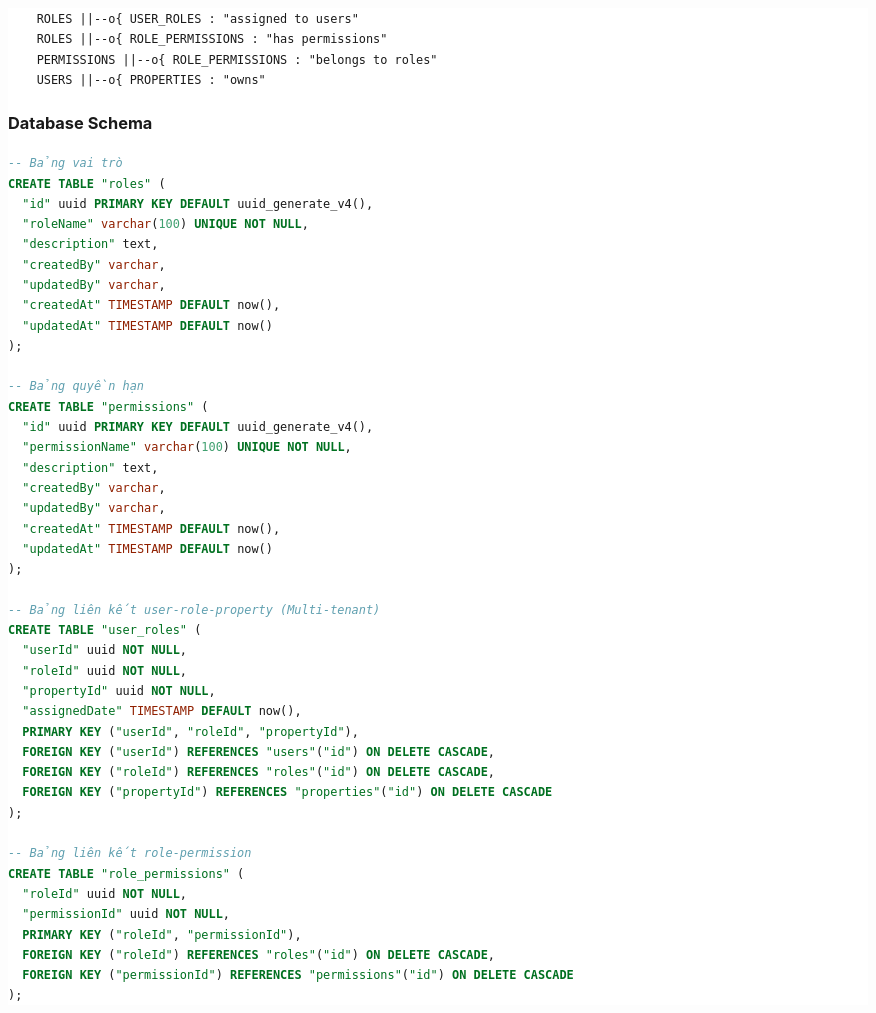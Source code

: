 ```mermaid
    ROLES ||--o{ USER_ROLES : "assigned to users"
    ROLES ||--o{ ROLE_PERMISSIONS : "has permissions"
    PERMISSIONS ||--o{ ROLE_PERMISSIONS : "belongs to roles"
    USERS ||--o{ PROPERTIES : "owns"
```

### Database Schema

```sql
-- Bảng vai trò
CREATE TABLE "roles" (
  "id" uuid PRIMARY KEY DEFAULT uuid_generate_v4(),
  "roleName" varchar(100) UNIQUE NOT NULL,
  "description" text,
  "createdBy" varchar,
  "updatedBy" varchar,
  "createdAt" TIMESTAMP DEFAULT now(),
  "updatedAt" TIMESTAMP DEFAULT now()
);

-- Bảng quyền hạn
CREATE TABLE "permissions" (
  "id" uuid PRIMARY KEY DEFAULT uuid_generate_v4(),
  "permissionName" varchar(100) UNIQUE NOT NULL,
  "description" text,
  "createdBy" varchar,
  "updatedBy" varchar,
  "createdAt" TIMESTAMP DEFAULT now(),
  "updatedAt" TIMESTAMP DEFAULT now()
);

-- Bảng liên kết user-role-property (Multi-tenant)
CREATE TABLE "user_roles" (
  "userId" uuid NOT NULL,
  "roleId" uuid NOT NULL,
  "propertyId" uuid NOT NULL,
  "assignedDate" TIMESTAMP DEFAULT now(),
  PRIMARY KEY ("userId", "roleId", "propertyId"),
  FOREIGN KEY ("userId") REFERENCES "users"("id") ON DELETE CASCADE,
  FOREIGN KEY ("roleId") REFERENCES "roles"("id") ON DELETE CASCADE,
  FOREIGN KEY ("propertyId") REFERENCES "properties"("id") ON DELETE CASCADE
);

-- Bảng liên kết role-permission
CREATE TABLE "role_permissions" (
  "roleId" uuid NOT NULL,
  "permissionId" uuid NOT NULL,
  PRIMARY KEY ("roleId", "permissionId"),
  FOREIGN KEY ("roleId") REFERENCES "roles"("id") ON DELETE CASCADE,
  FOREIGN KEY ("permissionId") REFERENCES "permissions"("id") ON DELETE CASCADE
);
```
